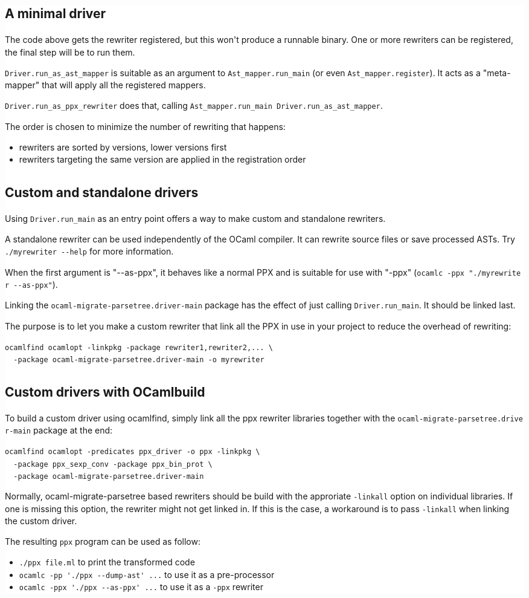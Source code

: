 ## A minimal driver

The code above gets the rewriter registered, but this won't produce a runnable binary.  One or more rewriters can be registered, the final step will be to run them.

`Driver.run_as_ast_mapper` is suitable as an argument to `Ast_mapper.run_main` (or even `Ast_mapper.register`). It acts as a "meta-mapper" that will apply all the registered mappers.

`Driver.run_as_ppx_rewriter` does that, calling `Ast_mapper.run_main Driver.run_as_ast_mapper`.

The order is chosen to minimize the number of rewriting that happens:
- rewriters are sorted by versions, lower versions first
- rewriters targeting the same version are applied in the registration order

## Custom and standalone drivers

Using `Driver.run_main` as an entry point offers a way to make custom and standalone rewriters.

A standalone rewriter can be used independently of the OCaml compiler.
It can rewrite source files or save processed ASTs. Try `./myrewriter --help` for more information.

When the first argument is "--as-ppx", it behaves like a normal PPX and is suitable for use with "-ppx" (`ocamlc -ppx "./myrewriter --as-ppx"`).

Linking the `ocaml-migrate-parsetree.driver-main` package has the effect of just calling `Driver.run_main`. It should be linked last.

The purpose is to let you make a custom rewriter that link all the PPX in use in your project to reduce the overhead of rewriting:

```shell
ocamlfind ocamlopt -linkpkg -package rewriter1,rewriter2,... \
  -package ocaml-migrate-parsetree.driver-main -o myrewriter
```

## Custom drivers with OCamlbuild

To build a custom driver using ocamlfind, simply link all the ppx
rewriter libraries together with the
`ocaml-migrate-parsetree.driver-main` package at the end:

    ocamlfind ocamlopt -predicates ppx_driver -o ppx -linkpkg \
      -package ppx_sexp_conv -package ppx_bin_prot \
      -package ocaml-migrate-parsetree.driver-main

Normally, ocaml-migrate-parsetree based rewriters should be build with
the approriate `-linkall` option on individual libraries. If one is
missing this option, the rewriter might not get linked in. If this is
the case, a workaround is to pass `-linkall` when linking the custom
driver.

The resulting `ppx` program can be used as follow:

- `./ppx file.ml` to print the transformed code
- `ocamlc -pp './ppx --dump-ast' ...` to use it as a pre-processor
- `ocamlc -ppx './ppx --as-ppx' ...` to use it as a `-ppx` rewriter
